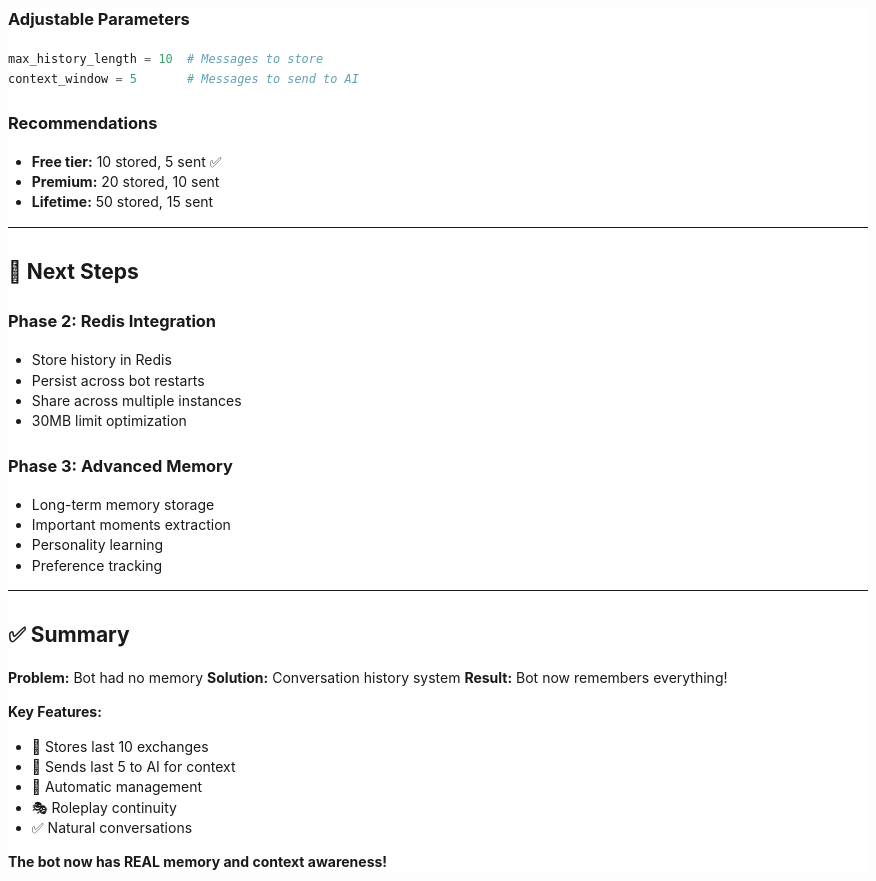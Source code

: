 ### Adjustable Parameters
```python
max_history_length = 10  # Messages to store
context_window = 5       # Messages to send to AI
```

### Recommendations
- **Free tier:** 10 stored, 5 sent ✅
- **Premium:** 20 stored, 10 sent
- **Lifetime:** 50 stored, 15 sent

---

## 🚀 Next Steps

### Phase 2: Redis Integration
- Store history in Redis
- Persist across bot restarts
- Share across multiple instances
- 30MB limit optimization

### Phase 3: Advanced Memory
- Long-term memory storage
- Important moments extraction
- Personality learning
- Preference tracking

---

## ✅ Summary

**Problem:** Bot had no memory
**Solution:** Conversation history system
**Result:** Bot now remembers everything!

**Key Features:**
- 🧠 Stores last 10 exchanges
- 💬 Sends last 5 to AI for context
- 🔄 Automatic management
- 🎭 Roleplay continuity
- ✅ Natural conversations

**The bot now has REAL memory and context awareness!**

